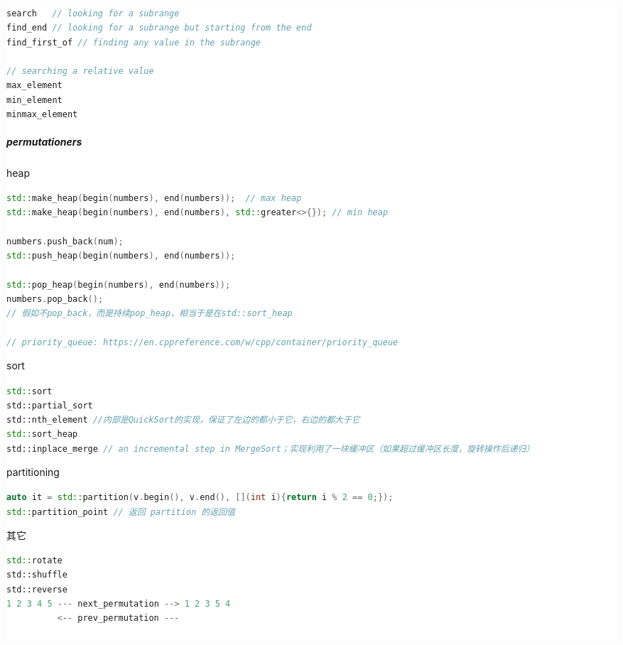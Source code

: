 ```c++
search   // looking for a subrange
find_end // looking for a subrange but starting from the end
find_first_of // finding any value in the subrange
  
// searching a relative value
max_element
min_element
minmax_element
```



##### permutationers

heap

```c++
std::make_heap(begin(numbers), end(numbers));  // max heap
std::make_heap(begin(numbers), end(numbers), std::greater<>{}); // min heap

numbers.push_back(num);
std::push_heap(begin(numbers), end(numbers));

std::pop_heap(begin(numbers), end(numbers));
numbers.pop_back();
// 假如不pop_back，而是持续pop_heap，相当于是在std::sort_heap

// priority_queue: https://en.cppreference.com/w/cpp/container/priority_queue
```

sort

```c++
std::sort
std::partial_sort
std::nth_element //内部是QuickSort的实现，保证了左边的都小于它，右边的都大于它
std::sort_heap
std::inplace_merge // an incremental step in MergeSort；实现利用了一块缓冲区（如果超过缓冲区长度，旋转操作后递归）
```

partitioning

```c++
auto it = std::partition(v.begin(), v.end(), [](int i){return i % 2 == 0;});
std::partition_point // 返回 partition 的返回值
```

其它

```c++
std::rotate
std::shuffle
std::reverse
1 2 3 4 5 --- next_permutation --> 1 2 3 5 4
          <-- prev_permutation ---
  
```
